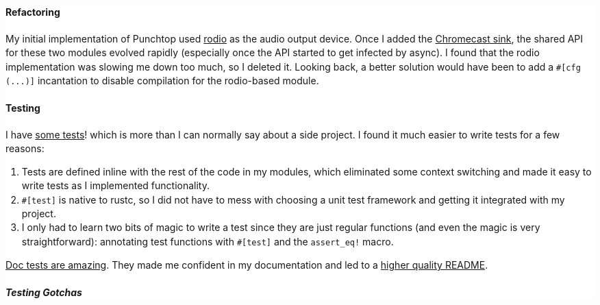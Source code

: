 [incompatible with nightly clippy]:
  https://github.com/stepancheg/rust-protobuf/pull/332
[codemod]:
  https://github.com/lopopolo/punchtop/blob/d1f69dc20c4a6faaa65fc8ec854a452738f19194/build.rs#L64-L75
[generated protobufs]:
  https://github.com/lopopolo/punchtop/blob/7a7354cbe56608f274a00ec6904cd434a5616c7c/cast-client/src/lib.rs#L21-L22
[serde enums]:
  https://github.com/lopopolo/punchtop/blob/7a7354cbe56608f274a00ec6904cd434a5616c7c/cast-client/src/channel/media.rs#L80-L147
[rocket route functions]:
  https://github.com/lopopolo/punchtop/blob/7a7354cbe56608f274a00ec6904cd434a5616c7c/punchtop-audio/src/chromecast/media_server.rs#L47-L55

#### Refactoring

My initial implementation of Punchtop used [rodio] as the audio output device.
Once I added the [Chromecast sink], the shared API for these two modules evolved
rapidly (especially once the API started to get infected by async). I found that
the rodio implementation was slowing me down too much, so I deleted it. Looking
back, a better solution would have been to add a `#[cfg(...)]` incantation to
disable compilation for the rodio-based module.

[rodio]: https://docs.rs/rodio/0.8.1/rodio/
[chromecast sink]:
  https://github.com/lopopolo/punchtop/tree/7a7354cbe56608f274a00ec6904cd434a5616c7c/punchtop-audio/src/chromecast

#### Testing

I have [some tests]! which is more than I can normally say about a side project.
I found it much easier to write tests for a few reasons:

1. Tests are defined inline with the rest of the code in my modules, which
   eliminated some context switching and made it easy to write tests as I
   implemented functionality.
2. `#[test]` is native to rustc, so I did not have to mess with choosing a unit
   test framework and getting it integrated with my project.
3. I only had to learn two bits of magic to write a test since they are just
   regular functions (and even the magic is very straightforward): annotating
   test functions with `#[test]` and the `assert_eq!` macro.

[Doc tests are amazing]. They made me confident in my documentation and led to a
[higher quality README].

[some tests]:
  https://github.com/lopopolo/punchtop/blob/7a7354cbe56608f274a00ec6904cd434a5616c7c/stream-util/src/lib.rs#L294-L498
[doc tests are amazing]:
  https://github.com/lopopolo/punchtop/blob/7a7354cbe56608f274a00ec6904cd434a5616c7c/stream-util/src/lib.rs#L38-L65
[higher quality readme]:
  https://github.com/lopopolo/punchtop/tree/7a7354cbe56608f274a00ec6904cd434a5616c7c/stream-util

##### Testing Gotchas


[punchtop]: https://github.com/lopopolo/punchtop
[audio game]: https://en.wikipedia.org/wiki/Power_hour
[a few times before]: https://github.com/lopopolo/powerhour
[since at least 2014]: https://hyperbo.la/lifestream/298/
[clippy]: https://github.com/rust-lang/rust-clippy
[parsing an mp4]: https://github.com/mozilla/mp4parse-rust
[tokio]: https://docs.rs/tokio/0.1.15/tokio/
[trim 48 dependencies]: https://github.com/asomers/futures-locks/pull/10
[rust-async-futures]: https://theta.eu.org/2017/08/04/async-rust.html
[azul]: https://azul.rs/
[cocoa bindings]: https://github.com/servo/core-foundation-rs/
[`web_view`]: https://github.com/Boscop/web-view
[webview single-header c library]: https://github.com/zserge/webview
[rocket]: https://rocket.rs/
[hyper]: https://hyper.rs/
[`mp3_duration`]: https://github.com/agersant/mp3-duration
[serde]: https://serde.rs/
[jackson]: https://github.com/FasterXML/jackson
[json4s]: https://github.com/json4s/json4s